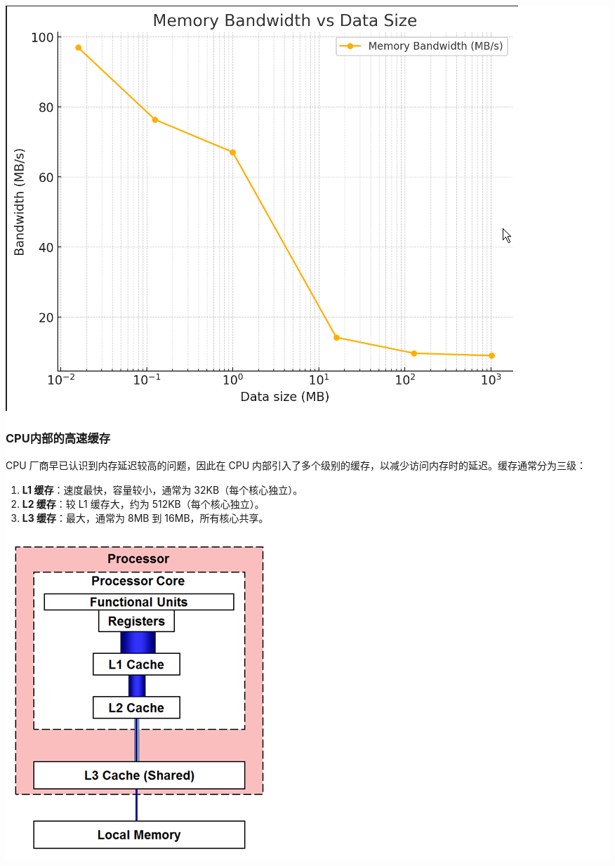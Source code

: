 ![image-20241112174550234](深入浅出访存优化/image-20241112174550234.png)

### CPU内部的高速缓存

CPU 厂商早已认识到内存延迟较高的问题，因此在 CPU 内部引入了多个级别的缓存，以减少访问内存时的延迟。缓存通常分为三级：

1. **L1 缓存**：速度最快，容量较小，通常为 32KB（每个核心独立）。
2. **L2 缓存**：较 L1 缓存大，约为 512KB（每个核心独立）。
3. **L3 缓存**：最大，通常为 8MB 到 16MB，所有核心共享。

![image-20241112173231303](深入浅出访存优化/image-20241112173231303.png)
